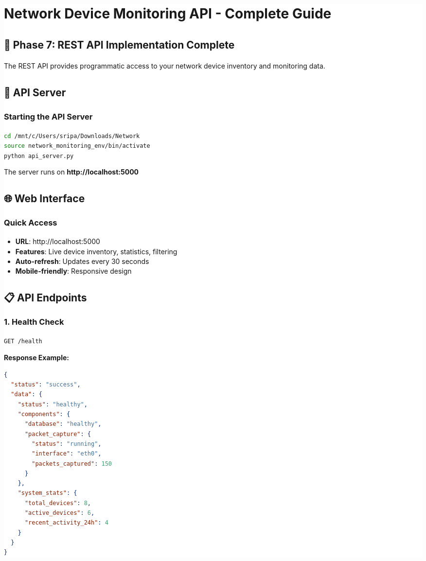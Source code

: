 # Network Device Monitoring API - Complete Guide

## 🚀 Phase 7: REST API Implementation Complete

The REST API provides programmatic access to your network device inventory and monitoring data.

## 📡 API Server

### Starting the API Server
```bash
cd /mnt/c/Users/sripa/Downloads/Network
source network_monitoring_env/bin/activate
python api_server.py
```

The server runs on **http://localhost:5000**

## 🌐 Web Interface

### Quick Access
- **URL**: http://localhost:5000
- **Features**: Live device inventory, statistics, filtering
- **Auto-refresh**: Updates every 30 seconds
- **Mobile-friendly**: Responsive design

## 📋 API Endpoints

### 1. Health Check
```http
GET /health
```

**Response Example:**
```json
{
  "status": "success",
  "data": {
    "status": "healthy",
    "components": {
      "database": "healthy",
      "packet_capture": {
        "status": "running",
        "interface": "eth0",
        "packets_captured": 150
      }
    },
    "system_stats": {
      "total_devices": 8,
      "active_devices": 6,
      "recent_activity_24h": 4
    }
  }
}
```
